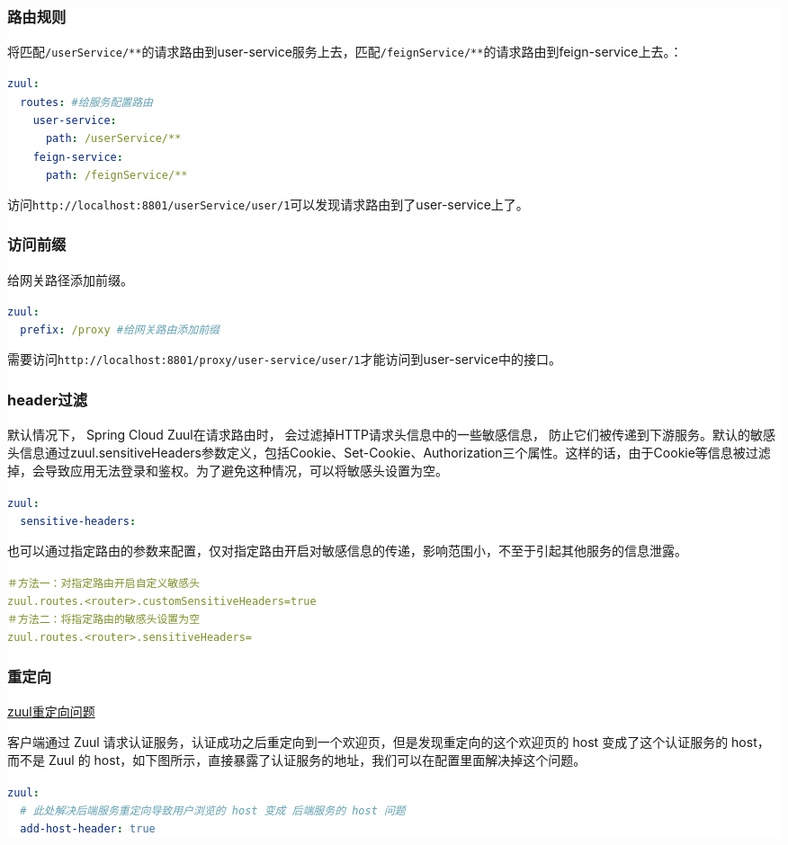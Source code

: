 ### 路由规则

将匹配`/userService/**`的请求路由到user-service服务上去，匹配`/feignService/**`的请求路由到feign-service上去。：

```yaml
zuul:
  routes: #给服务配置路由
    user-service:
      path: /userService/**
    feign-service:
      path: /feignService/**
```

访问`http://localhost:8801/userService/user/1`可以发现请求路由到了user-service上了。

### 访问前缀

给网关路径添加前缀。

```yaml
zuul:
  prefix: /proxy #给网关路由添加前缀
```

需要访问`http://localhost:8801/proxy/user-service/user/1`才能访问到user-service中的接口。

### header过滤

默认情况下， Spring Cloud Zuul在请求路由时， 会过滤掉HTTP请求头信息中的一些敏感信息， 防止它们被传递到下游服务。默认的敏感头信息通过zuul.sensitiveHeaders参数定义，包括Cookie、Set-Cookie、Authorization三个属性。这样的话，由于Cookie等信息被过滤掉，会导致应用无法登录和鉴权。为了避免这种情况，可以将敏感头设置为空。

```yaml
zuul:
  sensitive-headers:
```

也可以通过指定路由的参数来配置，仅对指定路由开启对敏感信息的传递，影响范围小，不至于引起其他服务的信息泄露。

```yaml
＃方法一：对指定路由开启自定义敏感头
zuul.routes.<router>.customSensitiveHeaders=true
＃方法二：将指定路由的敏感头设置为空
zuul.routes.<router>.sensitiveHeaders=
```

### 重定向

[zuul重定向问题](https://blog.csdn.net/wo18237095579/article/details/83540829)

客户端通过 Zuul 请求认证服务，认证成功之后重定向到一个欢迎页，但是发现重定向的这个欢迎页的 host 变成了这个认证服务的 host，而不是 Zuul 的 host，如下图所示，直接暴露了认证服务的地址，我们可以在配置里面解决掉这个问题。

```yaml
zuul:
  # 此处解决后端服务重定向导致用户浏览的 host 变成 后端服务的 host 问题
  add-host-header: true
```
